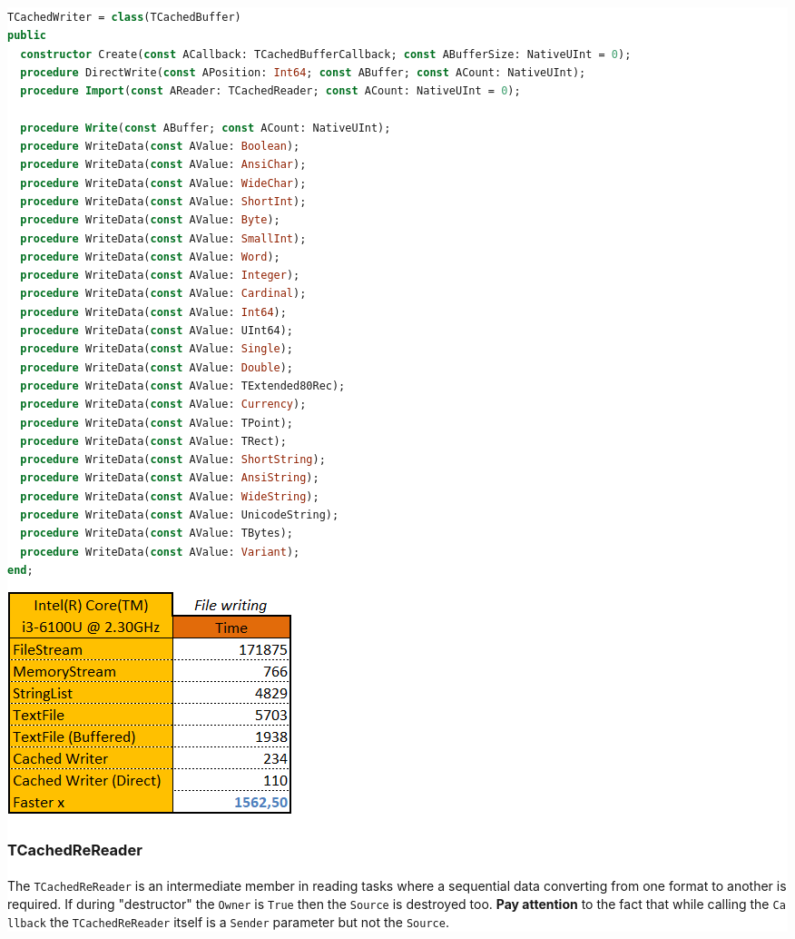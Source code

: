 ```pascal
TCachedWriter = class(TCachedBuffer)
public
  constructor Create(const ACallback: TCachedBufferCallback; const ABufferSize: NativeUInt = 0);
  procedure DirectWrite(const APosition: Int64; const ABuffer; const ACount: NativeUInt);
  procedure Import(const AReader: TCachedReader; const ACount: NativeUInt = 0);

  procedure Write(const ABuffer; const ACount: NativeUInt);
  procedure WriteData(const AValue: Boolean);    
  procedure WriteData(const AValue: AnsiChar);    
  procedure WriteData(const AValue: WideChar);
  procedure WriteData(const AValue: ShortInt);
  procedure WriteData(const AValue: Byte); 
  procedure WriteData(const AValue: SmallInt);
  procedure WriteData(const AValue: Word);
  procedure WriteData(const AValue: Integer); 
  procedure WriteData(const AValue: Cardinal);
  procedure WriteData(const AValue: Int64);    
  procedure WriteData(const AValue: UInt64);    
  procedure WriteData(const AValue: Single);
  procedure WriteData(const AValue: Double);
  procedure WriteData(const AValue: TExtended80Rec);
  procedure WriteData(const AValue: Currency);
  procedure WriteData(const AValue: TPoint);
  procedure WriteData(const AValue: TRect); 
  procedure WriteData(const AValue: ShortString);
  procedure WriteData(const AValue: AnsiString); 
  procedure WriteData(const AValue: WideString); 
  procedure WriteData(const AValue: UnicodeString);
  procedure WriteData(const AValue: TBytes); 
  procedure WriteData(const AValue: Variant);
end;
```

![](../data/general/cache/FileWriting.png)

### TCachedReReader

The `TCachedReReader` is an intermediate member in reading tasks where a sequential data converting from one format to another is required. If during "destructor" the `Owner` is `True` then the `Source` is destroyed too. **Pay attention** to the fact that while calling the `Callback` the `TCachedReReader` itself is a `Sender` parameter but not the `Source`.
